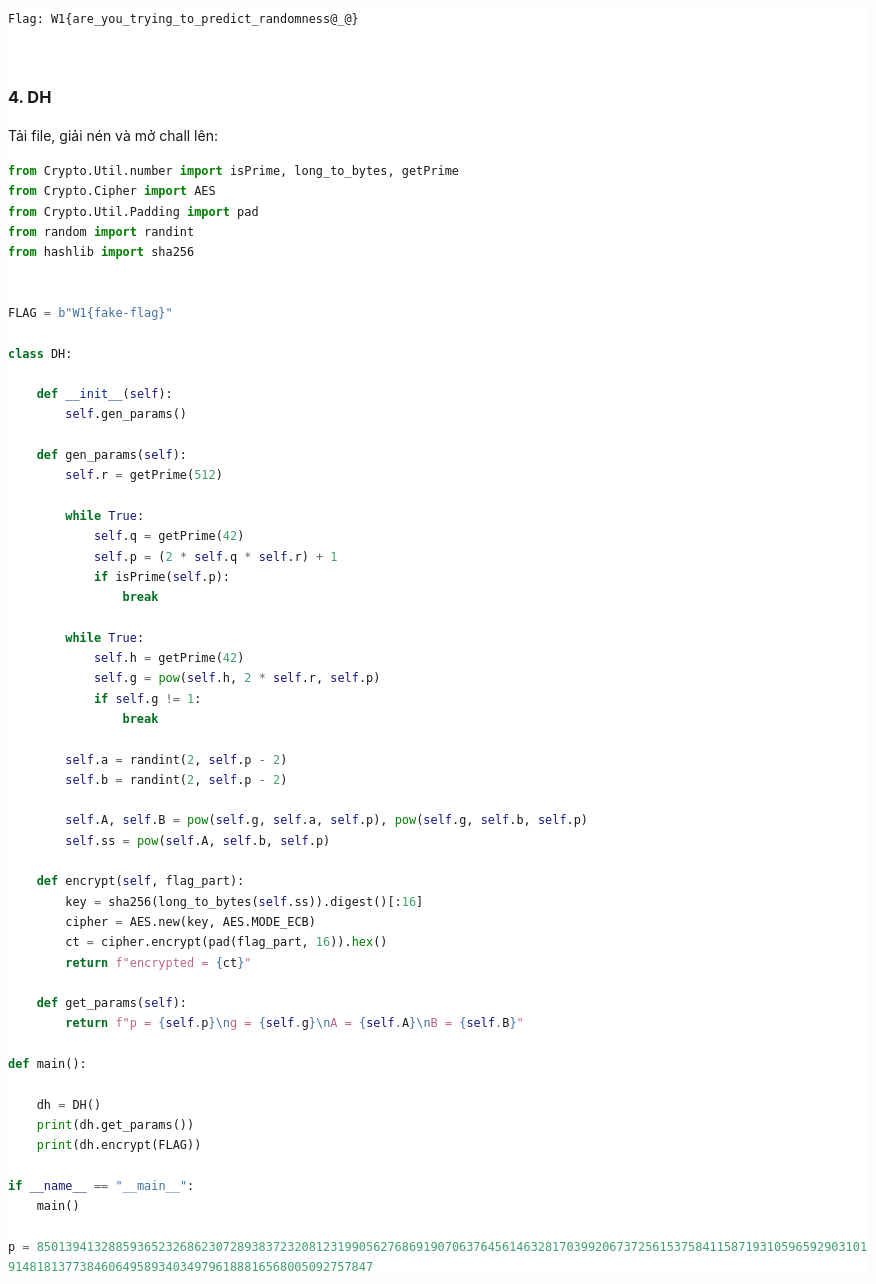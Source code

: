 ```python
```

    Flag: W1{are_you_trying_to_predict_randomness@_@}
 
### 4. DH
Tải file, giải nén và mở chall lên:
```python
from Crypto.Util.number import isPrime, long_to_bytes, getPrime
from Crypto.Cipher import AES
from Crypto.Util.Padding import pad
from random import randint
from hashlib import sha256


FLAG = b"W1{fake-flag}"

class DH:   

    def __init__(self):
        self.gen_params()

    def gen_params(self):
        self.r = getPrime(512)

        while True:
            self.q = getPrime(42)
            self.p = (2 * self.q * self.r) + 1
            if isPrime(self.p):
                break

        while True:
            self.h = getPrime(42)
            self.g = pow(self.h, 2 * self.r, self.p)
            if self.g != 1:
                break   

        self.a = randint(2, self.p - 2)
        self.b = randint(2, self.p - 2)

        self.A, self.B = pow(self.g, self.a, self.p), pow(self.g, self.b, self.p)
        self.ss = pow(self.A, self.b, self.p)

    def encrypt(self, flag_part):
        key = sha256(long_to_bytes(self.ss)).digest()[:16]
        cipher = AES.new(key, AES.MODE_ECB)
        ct = cipher.encrypt(pad(flag_part, 16)).hex()
        return f"encrypted = {ct}"

    def get_params(self):
        return f"p = {self.p}\ng = {self.g}\nA = {self.A}\nB = {self.B}"

def main():

    dh = DH()
    print(dh.get_params())
    print(dh.encrypt(FLAG))

if __name__ == "__main__":
    main()

p = 85013941328859365232686230728938372320812319905627686919070637645614632817039920673725615375841158719310596592903101914818137738460649589340349796188816568005092757847
```